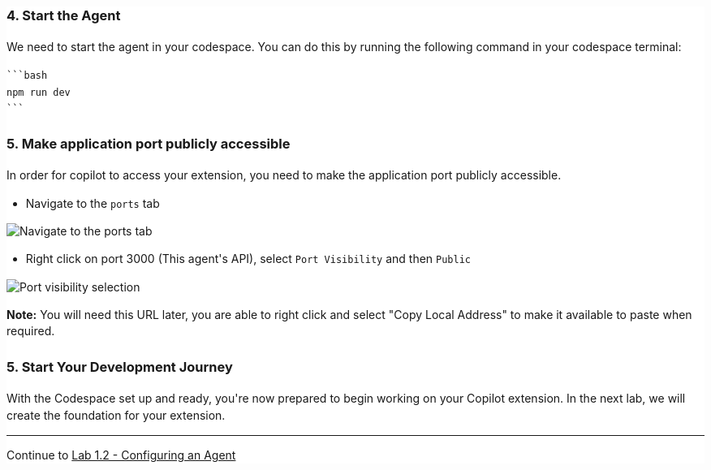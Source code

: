 ### 4. Start the Agent
We need to start the agent in your codespace. You can do this by running the following command in your codespace terminal:

    ```bash
    npm run dev
    ```

### 5. Make application port publicly accessible

In order for copilot to access your extension, you need to make the application port publicly accessible.

- Navigate to the `ports` tab

<img src="./images/ports-tab.png" width="600px" alt="Navigate to the ports tab" />

- Right click on port 3000 (This agent's API), select `Port Visibility` and then `Public`

<img src="./images/change-visibility.png" width="600px" alt="Port visibility selection" />

**Note:** You will need this URL later, you are able to right click and select "Copy Local Address" to make it available to paste when required.

### 5. Start Your Development Journey

With the Codespace set up and ready, you're now prepared to begin working on your Copilot extension. In the next lab, we will create the foundation for your extension.

---

Continue to [Lab 1.2 - Configuring an Agent](./../Lab%201.2%20-%20Configuring%20an%20Agent/README.md)
